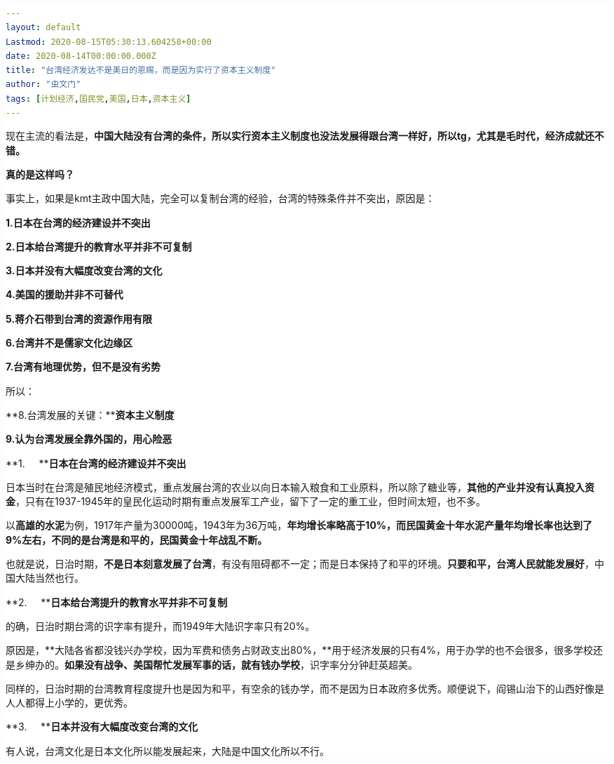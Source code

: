 ```yaml
---
layout: default
Lastmod: 2020-08-15T05:30:13.604258+00:00
date: 2020-08-14T00:00:00.000Z
title: "台湾经济发达不是美日的恩赐，而是因为实行了资本主义制度"
author: "虫文门"
tags: [计划经济,国民党,美国,日本,资本主义]
---
```


现在主流的看法是，**中国大陆没有台湾的条件，所以实行资本主义制度也没法发展得跟台湾一样好，所以tg，尤其是毛时代，经济成就还不错。**  
  
**真的是这样吗？**  
  
事实上，如果是kmt主政中国大陆，完全可以复制台湾的经验，台湾的特殊条件并不突出，原因是：  
  
**1.日本在台湾的经济建设并不突出**  
  
**2.日本给台湾提升的教育水平并非不可复制**  
  
**3.日本并没有大幅度改变台湾的文化**  
  
**4.美国的援助并非不可替代**  
  
**5.蒋介石带到台湾的资源作用有限**  
  
**6.台湾并不是儒家文化边缘区**  
  
**7.台湾有地理优势，但不是没有劣势**  
  
所以：  
  
**8.台湾发展的关键：****资本主义制度**  
  
**9.认为台湾发展全靠外国的，用心险恶**  
  
  
  
**1.     ****日本在台湾的经济建设并不突出**  
  
日本当时在台湾是殖民地经济模式，重点发展台湾的农业以向日本输入粮食和工业原料，所以除了糖业等，**其他的产业并没有认真投入资金**，只有在1937-1945年的皇民化运动时期有重点发展军工产业，留下了一定的重工业，但时间太短，也不多。  
  
以**高雄的水泥**为例，1917年产量为30000吨，1943年为36万吨，**年均增长率略高于10%，而民国黄金十年水泥产量年均增长率也达到了9%左右，不同的是台湾是和平的，民国黄金十年战乱不断。**  
  
也就是说，日治时期，**不是日本刻意发展了台湾**，有没有阻碍都不一定；而是日本保持了和平的环境。**只要和平，台湾人民就能发展好**，中国大陆当然也行。  
  
  
  
**2.     ****日本给台湾提升的教育水平并非不可复制**  
  
的确，日治时期台湾的识字率有提升，而1949年大陆识字率只有20%。  
  
原因是，**大陆各省都没钱兴办学校，因为军费和债务占财政支出80%，**用于经济发展的只有4%，用于办学的也不会很多，很多学校还是乡绅办的。**如果没有战争、美国帮忙发展军事的话，就有钱办学校**，识字率分分钟赶英超美。  
  
同样的，日治时期的台湾教育程度提升也是因为和平，有空余的钱办学，而不是因为日本政府多优秀。顺便说下，阎锡山治下的山西好像是人人都得上小学的，更优秀。  
  
  
**3.     ****日本并没有大幅度改变台湾的文化**  
  
有人说，台湾文化是日本文化所以能发展起来，大陆是中国文化所以不行。  
  
